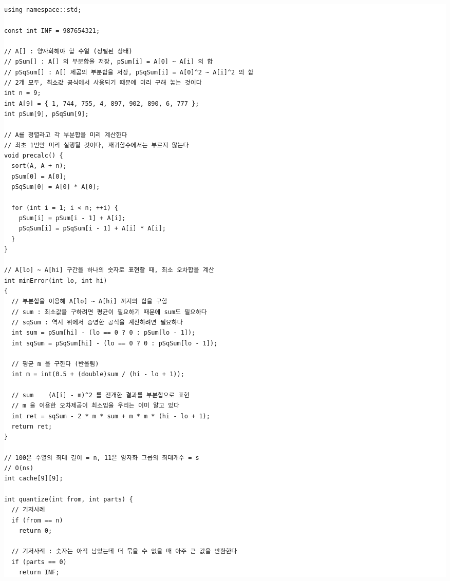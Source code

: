     using namespace::std;

    const int INF = 987654321;

    // A[] : 양자화해야 할 수열 (정렬된 상태)
    // pSum[] : A[] 의 부분합을 저장, pSum[i] = A[0] ~ A[i] 의 합
    // pSqSum[] : A[] 제곱의 부분합을 저장, pSqSum[i] = A[0]^2 ~ A[i]^2 의 합
    // 2개 모두, 최소값 공식에서 사용되기 때문에 미리 구해 놓는 것이다
    int n = 9;
    int A[9] = { 1, 744, 755, 4, 897, 902, 890, 6, 777 };
    int pSum[9], pSqSum[9];

    // A를 정렬라고 각 부분합을 미리 계산한다
    // 최초 1번만 미리 실행될 것이다, 재귀함수에서는 부르지 않는다
    void precalc() {
      sort(A, A + n);
      pSum[0] = A[0];
      pSqSum[0] = A[0] * A[0];

      for (int i = 1; i < n; ++i) {
        pSum[i] = pSum[i - 1] + A[i];
        pSqSum[i] = pSqSum[i - 1] + A[i] * A[i];
      }
    }

    // A[lo] ~ A[hi] 구간을 하나의 숫자로 표현할 때, 최소 오차합을 계산
    int minError(int lo, int hi)
    {
      // 부분합을 이용해 A[lo] ~ A[hi] 까지의 합을 구함
      // sum : 최소값을 구하려면 평균이 필요하기 때문에 sum도 필요하다
      // sqSum : 역시 위에서 증명한 공식을 계산하려면 필요하다
      int sum = pSum[hi] - (lo == 0 ? 0 : pSum[lo - 1]);
      int sqSum = pSqSum[hi] - (lo == 0 ? 0 : pSqSum[lo - 1]);

      // 평균 m 을 구한다 (반올림)
      int m = int(0.5 + (double)sum / (hi - lo + 1));

      // sum	(A[i] - m)^2 를 전개한 결과를 부분합으로 표현
      // m 을 이용한 오차제곱이 최소임을 우리는 이미 알고 있다
      int ret = sqSum - 2 * m * sum + m * m * (hi - lo + 1);
      return ret;
    }

    // 100은 수열의 최대 길이 = n, 11은 양자화 그룹의 최대개수 = s
    // O(ns)
    int cache[9][9];

    int quantize(int from, int parts) {
      // 기저사례
      if (from == n)
        return 0;

      // 기저사례 : 숫자는 아직 남았는데 더 묶을 수 없을 때 아주 큰 값을 반환한다
      if (parts == 0)
        return INF;
